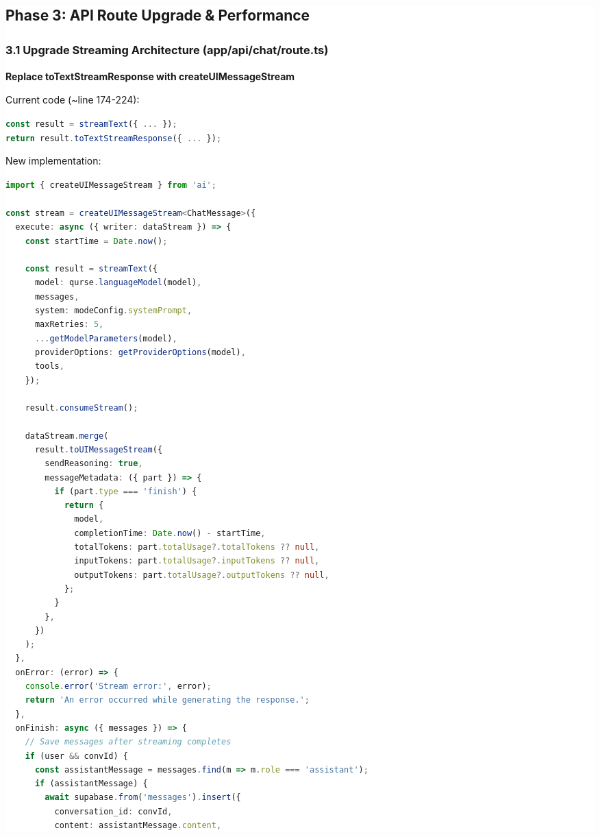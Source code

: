 
## Phase 3: API Route Upgrade & Performance

### 3.1 Upgrade Streaming Architecture (app/api/chat/route.ts)

**Replace toTextStreamResponse with createUIMessageStream**

Current code (~line 174-224):

```typescript
const result = streamText({ ... });
return result.toTextStreamResponse({ ... });
```

New implementation:

```typescript
import { createUIMessageStream } from 'ai';

const stream = createUIMessageStream<ChatMessage>({
  execute: async ({ writer: dataStream }) => {
    const startTime = Date.now();
    
    const result = streamText({
      model: qurse.languageModel(model),
      messages,
      system: modeConfig.systemPrompt,
      maxRetries: 5,
      ...getModelParameters(model),
      providerOptions: getProviderOptions(model),
      tools,
    });
    
    result.consumeStream();
    
    dataStream.merge(
      result.toUIMessageStream({
        sendReasoning: true,
        messageMetadata: ({ part }) => {
          if (part.type === 'finish') {
            return {
              model,
              completionTime: Date.now() - startTime,
              totalTokens: part.totalUsage?.totalTokens ?? null,
              inputTokens: part.totalUsage?.inputTokens ?? null,
              outputTokens: part.totalUsage?.outputTokens ?? null,
            };
          }
        },
      })
    );
  },
  onError: (error) => {
    console.error('Stream error:', error);
    return 'An error occurred while generating the response.';
  },
  onFinish: async ({ messages }) => {
    // Save messages after streaming completes
    if (user && convId) {
      const assistantMessage = messages.find(m => m.role === 'assistant');
      if (assistantMessage) {
        await supabase.from('messages').insert({
          conversation_id: convId,
          content: assistantMessage.content,
```